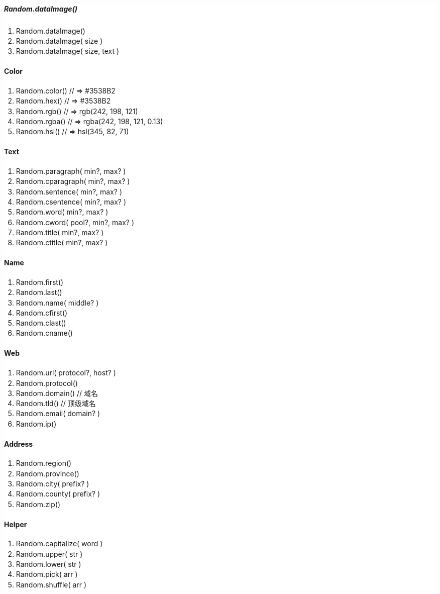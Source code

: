##### Random.dataImage()

1. Random.dataImage()
2. Random.dataImage( size )
3. Random.dataImage( size, text )

#### Color

1. Random.color() // => #3538B2
2. Random.hex() // => #3538B2
3. Random.rgb() // => rgb(242, 198, 121)
4. Random.rgba() // => rgba(242, 198, 121, 0.13)
5. Random.hsl() // => hsl(345, 82, 71)

#### Text

1. Random.paragraph( min?, max? )
2. Random.cparagraph( min?, max? )
3. Random.sentence( min?, max? )
4. Random.csentence( min?, max? )
5. Random.word( min?, max? )
6. Random.cword( pool?, min?, max? )
7. Random.title( min?, max? )
8. Random.ctitle( min?, max? )

#### Name

1. Random.first()
2. Random.last()
3. Random.name( middle? )
4. Random.cfirst()
5. Random.clast()
6. Random.cname()

#### Web

1. Random.url( protocol?, host? )
2. Random.protocol()
3. Random.domain() // 域名
4. Random.tld() // 顶级域名
5. Random.email( domain? )
6. Random.ip()

#### Address

1. Random.region()
2. Random.province()
3. Random.city( prefix? )
4. Random.county( prefix? )
5. Random.zip()

#### Helper

1. Random.capitalize( word )
2. Random.upper( str )
3. Random.lower( str )
4. Random.pick( arr )
5. Random.shuffle( arr )

